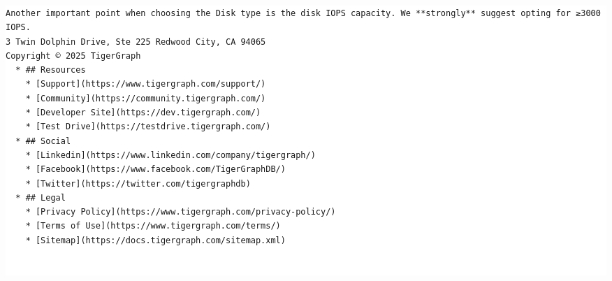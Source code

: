 ```
Another important point when choosing the Disk type is the disk IOPS capacity. We **strongly** suggest opting for ≥3000 IOPS.
3 Twin Dolphin Drive, Ste 225 Redwood City, CA 94065 
Copyright © 2025 TigerGraph
  * ## Resources
    * [Support](https://www.tigergraph.com/support/)
    * [Community](https://community.tigergraph.com/)
    * [Developer Site](https://dev.tigergraph.com/)
    * [Test Drive](https://testdrive.tigergraph.com/)
  * ## Social
    * [Linkedin](https://www.linkedin.com/company/tigergraph/)
    * [Facebook](https://www.facebook.com/TigerGraphDB/)
    * [Twitter](https://twitter.com/tigergraphdb)
  * ## Legal
    * [Privacy Policy](https://www.tigergraph.com/privacy-policy/)
    * [Terms of Use](https://www.tigergraph.com/terms/)
    * [Sitemap](https://docs.tigergraph.com/sitemap.xml)


